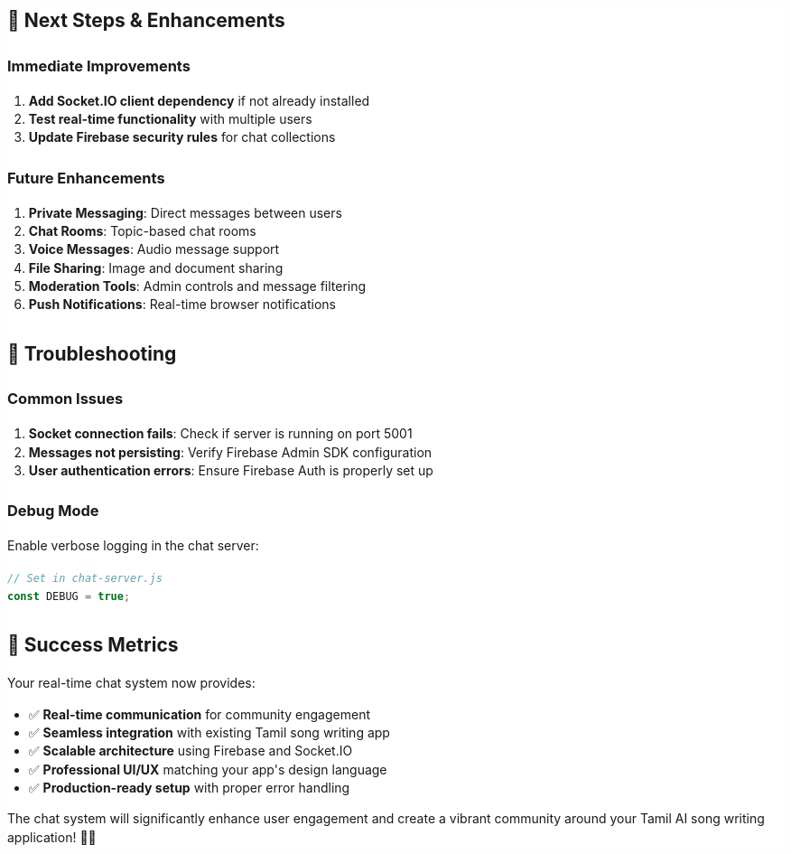 ## 🎯 Next Steps & Enhancements

### Immediate Improvements
1. **Add Socket.IO client dependency** if not already installed
2. **Test real-time functionality** with multiple users
3. **Update Firebase security rules** for chat collections

### Future Enhancements
1. **Private Messaging**: Direct messages between users
2. **Chat Rooms**: Topic-based chat rooms
3. **Voice Messages**: Audio message support
4. **File Sharing**: Image and document sharing
5. **Moderation Tools**: Admin controls and message filtering
6. **Push Notifications**: Real-time browser notifications

## 🐛 Troubleshooting

### Common Issues
1. **Socket connection fails**: Check if server is running on port 5001
2. **Messages not persisting**: Verify Firebase Admin SDK configuration
3. **User authentication errors**: Ensure Firebase Auth is properly set up

### Debug Mode
Enable verbose logging in the chat server:
```javascript
// Set in chat-server.js
const DEBUG = true;
```

## 🎉 Success Metrics

Your real-time chat system now provides:
- ✅ **Real-time communication** for community engagement
- ✅ **Seamless integration** with existing Tamil song writing app
- ✅ **Scalable architecture** using Firebase and Socket.IO
- ✅ **Professional UI/UX** matching your app's design language
- ✅ **Production-ready setup** with proper error handling

The chat system will significantly enhance user engagement and create a vibrant community around your Tamil AI song writing application! 🎵✨